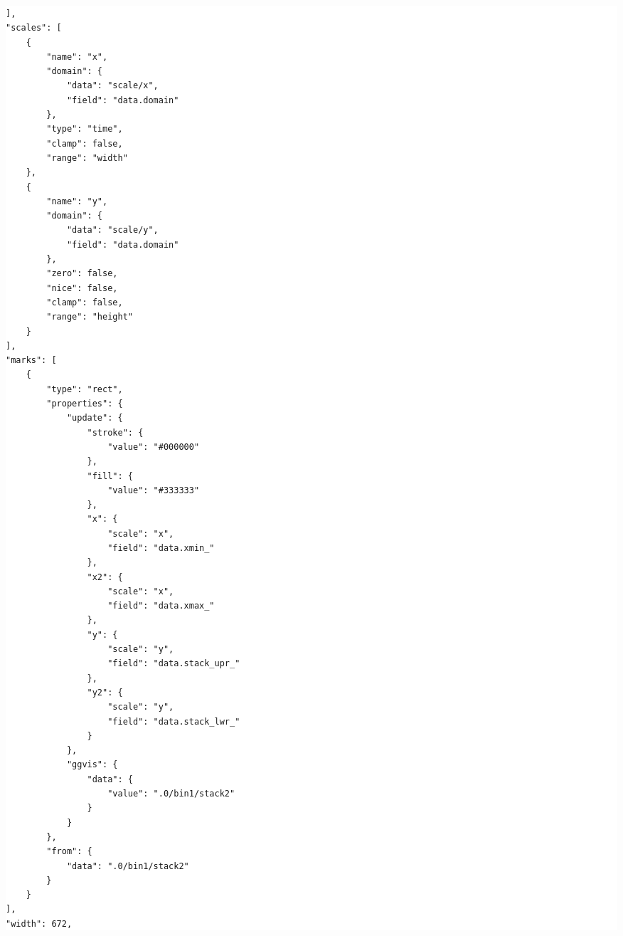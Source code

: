     ],
    "scales": [
        {
            "name": "x",
            "domain": {
                "data": "scale/x",
                "field": "data.domain"
            },
            "type": "time",
            "clamp": false,
            "range": "width"
        },
        {
            "name": "y",
            "domain": {
                "data": "scale/y",
                "field": "data.domain"
            },
            "zero": false,
            "nice": false,
            "clamp": false,
            "range": "height"
        }
    ],
    "marks": [
        {
            "type": "rect",
            "properties": {
                "update": {
                    "stroke": {
                        "value": "#000000"
                    },
                    "fill": {
                        "value": "#333333"
                    },
                    "x": {
                        "scale": "x",
                        "field": "data.xmin_"
                    },
                    "x2": {
                        "scale": "x",
                        "field": "data.xmax_"
                    },
                    "y": {
                        "scale": "y",
                        "field": "data.stack_upr_"
                    },
                    "y2": {
                        "scale": "y",
                        "field": "data.stack_lwr_"
                    }
                },
                "ggvis": {
                    "data": {
                        "value": ".0/bin1/stack2"
                    }
                }
            },
            "from": {
                "data": ".0/bin1/stack2"
            }
        }
    ],
    "width": 672,